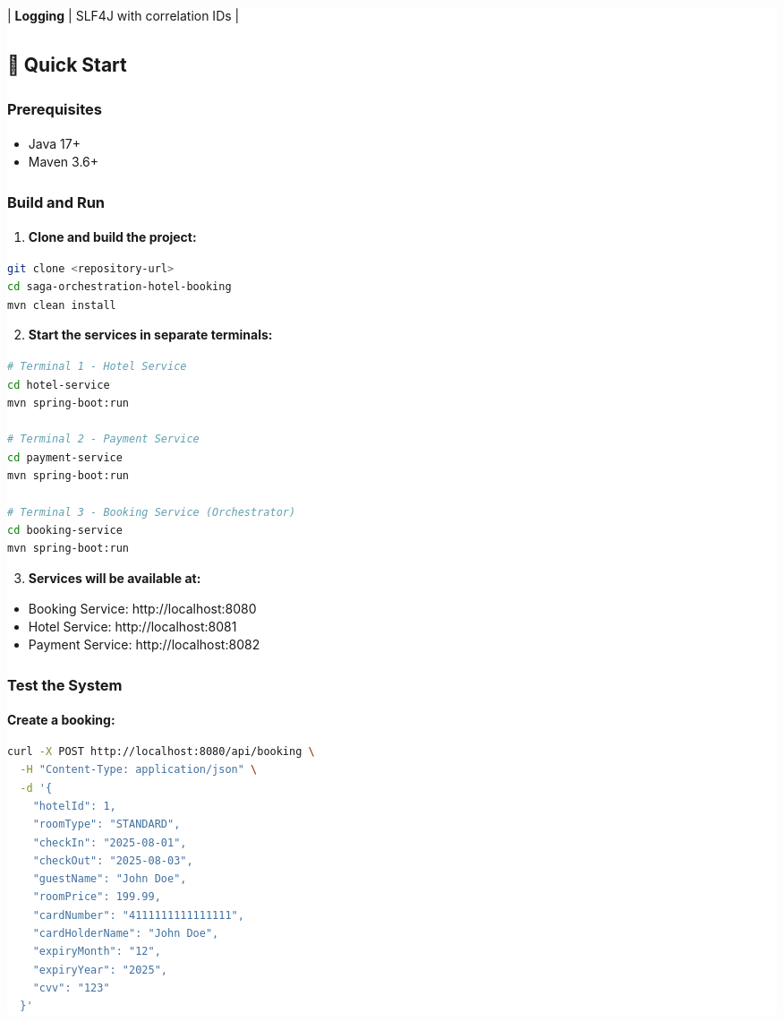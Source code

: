 | **Logging** | SLF4J with correlation IDs |

## 🚀 Quick Start

### Prerequisites
- Java 17+
- Maven 3.6+

### Build and Run

1. **Clone and build the project:**
```bash
git clone <repository-url>
cd saga-orchestration-hotel-booking
mvn clean install
```

2. **Start the services in separate terminals:**

```bash
# Terminal 1 - Hotel Service
cd hotel-service
mvn spring-boot:run

# Terminal 2 - Payment Service  
cd payment-service
mvn spring-boot:run

# Terminal 3 - Booking Service (Orchestrator)
cd booking-service
mvn spring-boot:run
```

3. **Services will be available at:**
- Booking Service: http://localhost:8080
- Hotel Service: http://localhost:8081
- Payment Service: http://localhost:8082

### Test the System

**Create a booking:**
```bash
curl -X POST http://localhost:8080/api/booking \
  -H "Content-Type: application/json" \
  -d '{
    "hotelId": 1,
    "roomType": "STANDARD",
    "checkIn": "2025-08-01",
    "checkOut": "2025-08-03",
    "guestName": "John Doe",
    "roomPrice": 199.99,
    "cardNumber": "4111111111111111",
    "cardHolderName": "John Doe",
    "expiryMonth": "12",
    "expiryYear": "2025",
    "cvv": "123"
  }'
```
